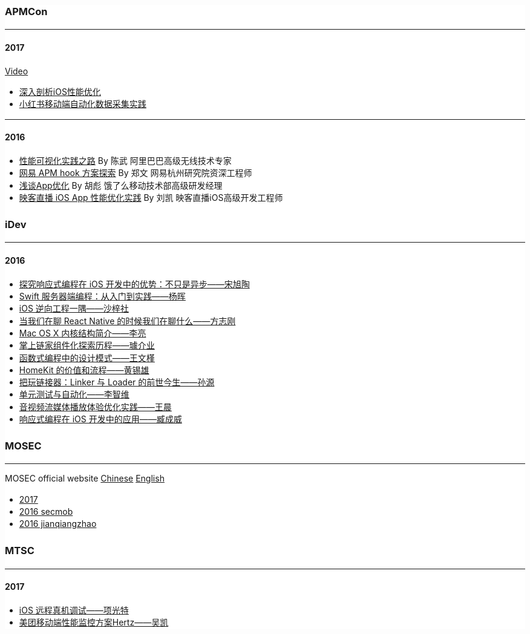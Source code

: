 ### APMCon
---
#### 2017
[Video](http://www.itdks.com/dakashuo/new/eventlist/detail/1204)

* [深入剖析iOS性能优化](Conferences/深入剖析iOS性能优化.pdf)
* [小红书移动端自动化数据采集实践](Conferences/小红书移动端自动化数据采集实践.pdf)

---
#### 2016

* [性能可视化实践之路](https://s3.cn-north-1.amazonaws.com.cn/market.tingyun.com/video/apmcon/18-A-04.mp4) By 陈武 阿里巴巴高级无线技术专家
* [网易 APM hook 方案探索](https://s3.cn-north-1.amazonaws.com.cn/market.tingyun.com/video/apmcon/19-C-05.mp4) By 郑文 网易杭州研究院资深工程师
* [浅谈App优化](https://s3.cn-north-1.amazonaws.com.cn/market.tingyun.com/video/apmcon/19-C-06.mp4) By 胡彪 饿了么移动技术部高级研发经理
* [映客直播 iOS App 性能优化实践](https://s3.cn-north-1.amazonaws.com.cn/market.tingyun.com/video/apmcon/19-C-07.mp4) By 刘凯 映客直播iOS高级开发工程师

### iDev
---
#### 2016

* [探究响应式编程在 iOS 开发中的优势：不只是异步——宋旭陶](Conferences/探究响应式编程在%20iOS%20开发中的优势：不只是异步.pdf)
* [Swift 服务器端编程：从入门到实践——杨晖](Conferences/Swift%20服务器端编程：从入门到实践.pdf)
* [iOS 逆向工程一隅——沙梓社](Conferences/iOS%20逆向工程一隅.pdf)
* [当我们在聊 React Native 的时候我们在聊什么——方志刚](Conferences/当我们在聊%20React%20Native%20的时候我们在聊什么.pdf)
* [Mac OS X 内核结构简介——李亮](Conferences/Mac%20OS%20X%20内核结构简介.pdf)
* [掌上链家组件化探索历程——璩介业](Conferences/掌上链家组件化探索历程.pdf)
* [函数式编程中的设计模式——王文槿](Conferences/函数式编程中的设计模式.pdf)
* [HomeKit 的价值和流程——黄锡雄](Conferences/HomeKit%20的价值和流程.pdf)
* [把玩链接器：Linker 与 Loader 的前世今生——孙源](Conferences/把玩链接器：Linker%20与%20Loader%20的前世今生.pdf)
* [单元测试与自动化——李智维](Conferences/单元测试与自动化.pdf)
* [音视频流媒体播放体验优化实践——王晨](Conferences/音视频流媒体播放体验优化实践.pdf)
* [响应式编程在 iOS 开发中的应用——臧成威](Conferences/响应式编程在%20iOS%20开发中的应用.pdf)


### MOSEC
---

MOSEC official website [Chinese](http://www.mosec.org/) [English](http://en.mosec.org/)

* [2017](https://github.com/aozhimin/MOSEC-2017)
* [2016 secmob](https://github.com/secmob/mosec2016) 
* [2016 jianqiangzhao](https://github.com/jianqiangzhao/mosec2016)

### MTSC
---
#### 2017
* [iOS 远程真机调试——项光特](Conferences/iOS%20远程真机调试.pdf)
* [美团移动端性能监控方案Hertz——吴凯](Conferences/美团移动端性能监控方案Hertz.pdf)
